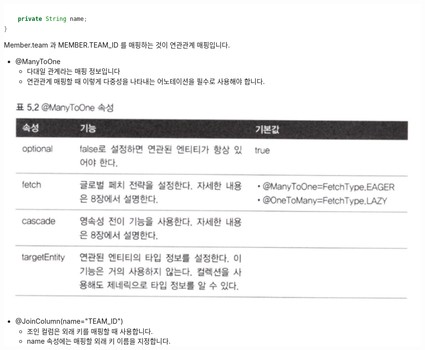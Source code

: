 ```java

	private String name;
}
```

Member.team 과 MEMBER.TEAM_ID 를 매핑하는 것이 연관관계 매핑입니다.

- @ManyToOne
	- 다대일 관계라는 매핑 정보입니다
	- 연관관계 매핑할 때 이렇게 다중성을 나타내는 어노테이션을 필수로 사용해야 합니다.

![jpa21](../static/jpa/jpa21.png)


- @JoinColumn(name="TEAM_ID")
	- 조인 컬럼은 외래 키를 매핑할 때 사용합니다.
	- name 속성에는 매핑할 외래 키 이름을 지정합니다.
